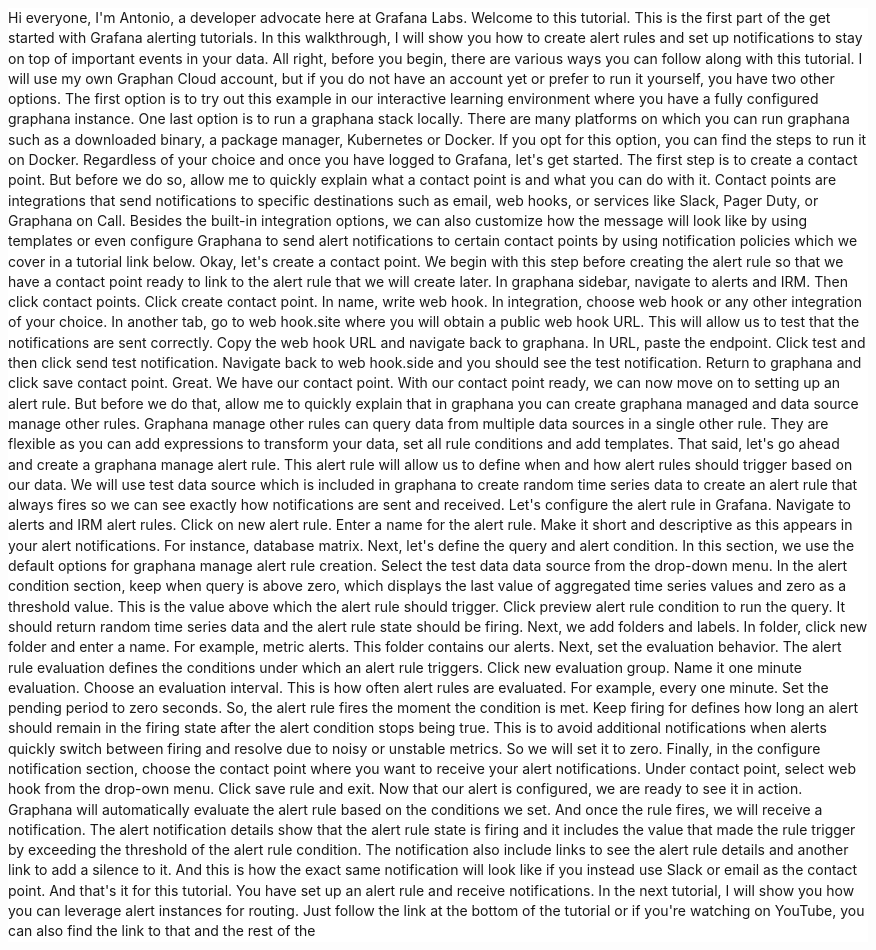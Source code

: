 Hi everyone, I'm Antonio, a developer advocate here at Grafana Labs. Welcome to this tutorial. This is the first part of the get started with Grafana alerting tutorials. In this walkthrough, I will show you how to create alert rules and set up notifications to stay on top of important events in your data. All right, before you begin, there are various ways you can follow along with this tutorial. I will use my own Graphan Cloud account, but if you do not have an account yet or prefer to run it yourself, you have two other options. The first option is to try out this example in our interactive learning environment where you have a fully configured graphana instance. One last option is to run a graphana stack locally. There are many platforms on which you can run graphana such as a downloaded binary, a package manager, Kubernetes or Docker. If you opt for this option, you can find the steps to run it on Docker. Regardless of your choice and once you have logged to Grafana, let's get started. The first step is to create a contact point. But before we do so, allow me to quickly explain what a contact point is and what you can do with it. Contact points are integrations that send notifications to specific destinations such as email, web hooks, or services like Slack, Pager Duty, or Graphana on Call. Besides the built-in integration options, we can also customize how the message will look like by using templates or even configure Graphana to send alert notifications to certain contact points by using notification policies which we cover in a tutorial link below. Okay, let's create a contact point. We begin with this step before creating the alert rule so that we have a contact point ready to link to the alert rule that we will create later. In graphana sidebar, navigate to alerts and IRM. Then click contact points. Click create contact point. In name, write web hook. In integration, choose web hook or any other integration of your choice. In another tab, go to web hook.site where you will obtain a public web hook URL. This will allow us to test that the notifications are sent correctly. Copy the web hook URL and navigate back to graphana. In URL, paste the endpoint. Click test and then click send test notification. Navigate back to web hook.side and you should see the test notification. Return to graphana and click save contact point. Great. We have our contact point. With our contact point ready, we can now move on to setting up an alert rule. But before we do that, allow me to quickly explain that in graphana you can create graphana managed and data source manage other rules. Graphana manage other rules can query data from multiple data sources in a single other rule. They are flexible as you can add expressions to transform your data, set all rule conditions and add templates. That said, let's go ahead and create a graphana manage alert rule. This alert rule will allow us to define when and how alert rules should trigger based on our data. We will use test data source which is included in graphana to create random time series data to create an alert rule that always fires so we can see exactly how notifications are sent and received. Let's configure the alert rule in Grafana. Navigate to alerts and IRM alert rules. Click on new alert rule. Enter a name for the alert rule. Make it short and descriptive as this appears in your alert notifications. For instance, database matrix. Next, let's define the query and alert condition. In this section, we use the default options for graphana manage alert rule creation. Select the test data data source from the drop-down menu. In the alert condition section, keep when query is above zero, which displays the last value of aggregated time series values and zero as a threshold value. This is the value above which the alert rule should trigger. Click preview alert rule condition to run the query. It should return random time series data and the alert rule state should be firing. Next, we add folders and labels. In folder, click new folder and enter a name. For example, metric alerts. This folder contains our alerts. Next, set the evaluation behavior. The alert rule evaluation defines the conditions under which an alert rule triggers. Click new evaluation group. Name it one minute evaluation. Choose an evaluation interval. This is how often alert rules are evaluated. For example, every one minute. Set the pending period to zero seconds. So, the alert rule fires the moment the condition is met. Keep firing for defines how long an alert should remain in the firing state after the alert condition stops being true. This is to avoid additional notifications when alerts quickly switch between firing and resolve due to noisy or unstable metrics. So we will set it to zero. Finally, in the configure notification section, choose the contact point where you want to receive your alert notifications. Under contact point, select web hook from the drop-own menu. Click save rule and exit. Now that our alert is configured, we are ready to see it in action. Graphana will automatically evaluate the alert rule based on the conditions we set. And once the rule fires, we will receive a notification. The alert notification details show that the alert rule state is firing and it includes the value that made the rule trigger by exceeding the threshold of the alert rule condition. The notification also include links to see the alert rule details and another link to add a silence to it. And this is how the exact same notification will look like if you instead use Slack or email as the contact point. And that's it for this tutorial. You have set up an alert rule and receive notifications. In the next tutorial, I will show you how you can leverage alert instances for routing. Just follow the link at the bottom of the tutorial or if you're watching on YouTube, you can also find the link to that and the rest of the